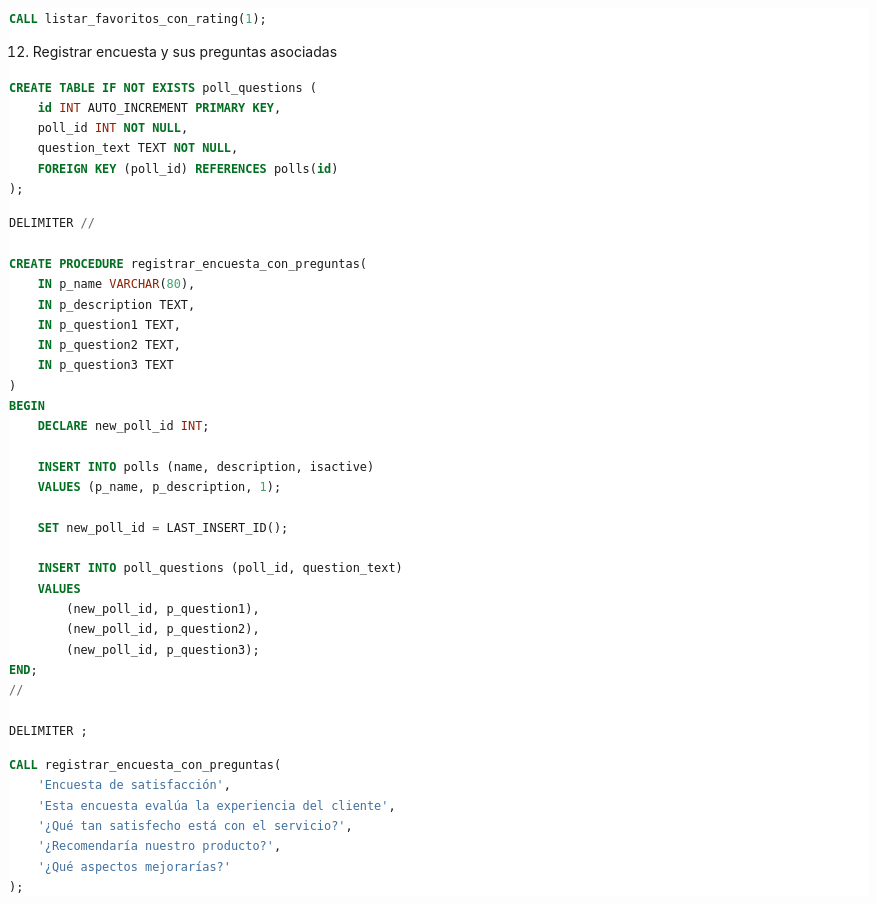 ```sql
CALL listar_favoritos_con_rating(1);

```

12. Registrar encuesta y sus preguntas asociadas

```sql
CREATE TABLE IF NOT EXISTS poll_questions (
    id INT AUTO_INCREMENT PRIMARY KEY,
    poll_id INT NOT NULL,
    question_text TEXT NOT NULL,
    FOREIGN KEY (poll_id) REFERENCES polls(id)
);

```

```sql
DELIMITER //

CREATE PROCEDURE registrar_encuesta_con_preguntas(
    IN p_name VARCHAR(80),
    IN p_description TEXT,
    IN p_question1 TEXT,
    IN p_question2 TEXT,
    IN p_question3 TEXT
)
BEGIN
    DECLARE new_poll_id INT;

    INSERT INTO polls (name, description, isactive)
    VALUES (p_name, p_description, 1);

    SET new_poll_id = LAST_INSERT_ID();

    INSERT INTO poll_questions (poll_id, question_text)
    VALUES 
        (new_poll_id, p_question1),
        (new_poll_id, p_question2),
        (new_poll_id, p_question3);
END;
//

DELIMITER ;

```

```sql
CALL registrar_encuesta_con_preguntas(
    'Encuesta de satisfacción',
    'Esta encuesta evalúa la experiencia del cliente',
    '¿Qué tan satisfecho está con el servicio?',
    '¿Recomendaría nuestro producto?',
    '¿Qué aspectos mejorarías?'
);

```

